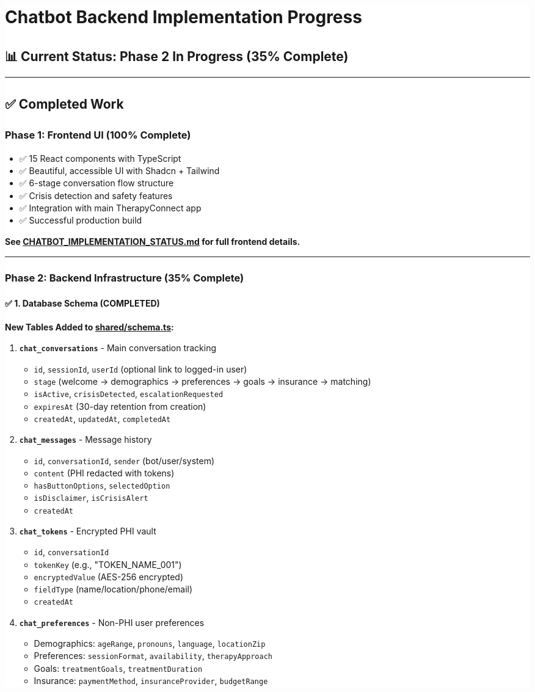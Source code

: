 # Chatbot Backend Implementation Progress

## 📊 Current Status: Phase 2 In Progress (35% Complete)

---

## ✅ Completed Work

### Phase 1: Frontend UI (100% Complete)
- ✅ 15 React components with TypeScript
- ✅ Beautiful, accessible UI with Shadcn + Tailwind
- ✅ 6-stage conversation flow structure
- ✅ Crisis detection and safety features
- ✅ Integration with main TherapyConnect app
- ✅ Successful production build

**See [CHATBOT_IMPLEMENTATION_STATUS.md](CHATBOT_IMPLEMENTATION_STATUS.md) for full frontend details.**

---

### Phase 2: Backend Infrastructure (35% Complete)

#### ✅ 1. Database Schema (COMPLETED)

**New Tables Added to [shared/schema.ts](shared/schema.ts):**

1. **`chat_conversations`** - Main conversation tracking
   - `id`, `sessionId`, `userId` (optional link to logged-in user)
   - `stage` (welcome → demographics → preferences → goals → insurance → matching)
   - `isActive`, `crisisDetected`, `escalationRequested`
   - `expiresAt` (30-day retention from creation)
   - `createdAt`, `updatedAt`, `completedAt`

2. **`chat_messages`** - Message history
   - `id`, `conversationId`, `sender` (bot/user/system)
   - `content` (PHI redacted with tokens)
   - `hasButtonOptions`, `selectedOption`
   - `isDisclaimer`, `isCrisisAlert`
   - `createdAt`

3. **`chat_tokens`** - Encrypted PHI vault
   - `id`, `conversationId`
   - `tokenKey` (e.g., "TOKEN_NAME_001")
   - `encryptedValue` (AES-256 encrypted)
   - `fieldType` (name/location/phone/email)
   - `createdAt`

4. **`chat_preferences`** - Non-PHI user preferences
   - Demographics: `ageRange`, `pronouns`, `language`, `locationZip`
   - Preferences: `sessionFormat`, `availability`, `therapyApproach`
   - Goals: `treatmentGoals`, `treatmentDuration`
   - Insurance: `paymentMethod`, `insuranceProvider`, `budgetRange`
